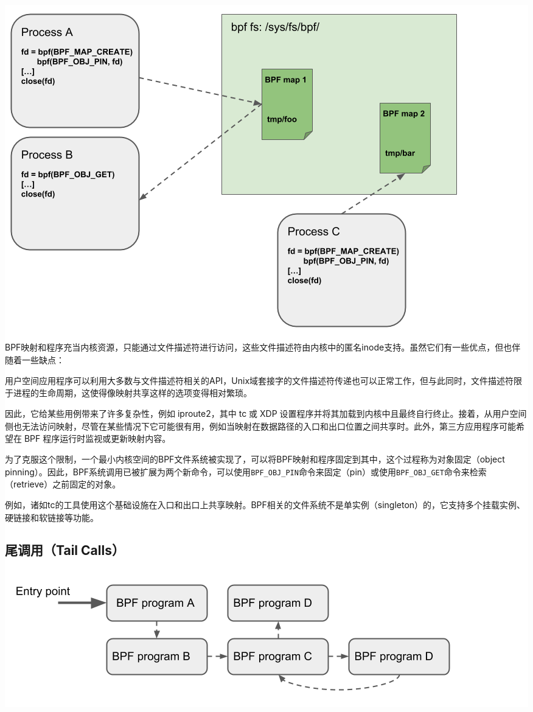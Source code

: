 ![../../_images/bpf_fs.png](./cilium_bpf-xdp_2.assets/bpf_fs.png)

BPF映射和程序充当内核资源，只能通过文件描述符进行访问，这些文件描述符由内核中的匿名inode支持。虽然它们有一些优点，但也伴随着一些缺点：

用户空间应用程序可以利用大多数与文件描述符相关的API，Unix域套接字的文件描述符传递也可以正常工作，但与此同时，文件描述符限于进程的生命周期，这使得像映射共享这样的选项变得相对繁琐。

因此，它给某些用例带来了许多复杂性，例如 iproute2，其中 tc 或 XDP 设置程序并将其加载到内核中且最终自行终止。接着，从用户空间侧也无法访问映射，尽管在某些情况下它可能很有用，例如当映射在数据路径的入口和出口位置之间共享时。此外，第三方应用程序可能希望在 BPF 程序运行时监视或更新映射内容。

为了克服这个限制，一个最小内核空间的BPF文件系统被实现了，可以将BPF映射和程序固定到其中，这个过程称为对象固定（object pinning）。因此，BPF系统调用已被扩展为两个新命令，可以使用`BPF_OBJ_PIN`命令来固定（pin）或使用`BPF_OBJ_GET`命令来检索（retrieve）之前固定的对象。

例如，诸如tc的工具使用这个基础设施在入口和出口上共享映射。BPF相关的文件系统不是单实例（singleton）的，它支持多个挂载实例、硬链接和软链接等功能。

## 尾调用（Tail Calls）

![../../_images/bpf_tailcall.png](./cilium_bpf-xdp_2.assets/bpf_tailcall.png)
